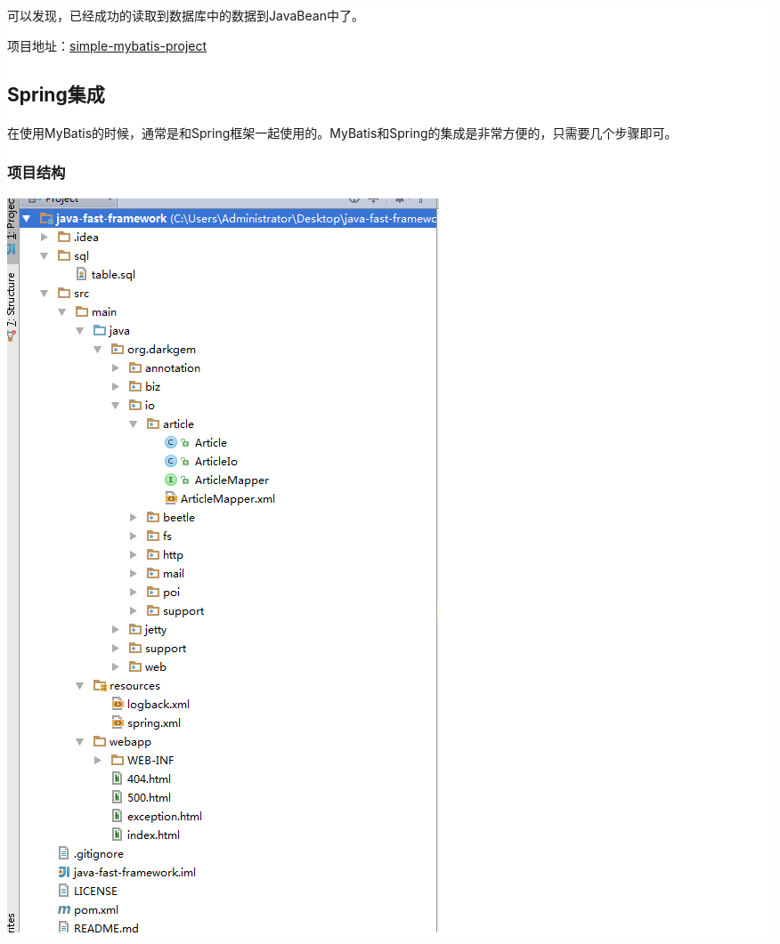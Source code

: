 ```
```

可以发现，已经成功的读取到数据库中的数据到JavaBean中了。

项目地址：[simple-mybatis-project](simple-mybatis-project.zip)

## Spring集成

在使用MyBatis的时候，通常是和Spring框架一起使用的。MyBatis和Spring的集成是非常方便的，只需要几个步骤即可。

### 项目结构

![](AFA7.tmp.jpg)
